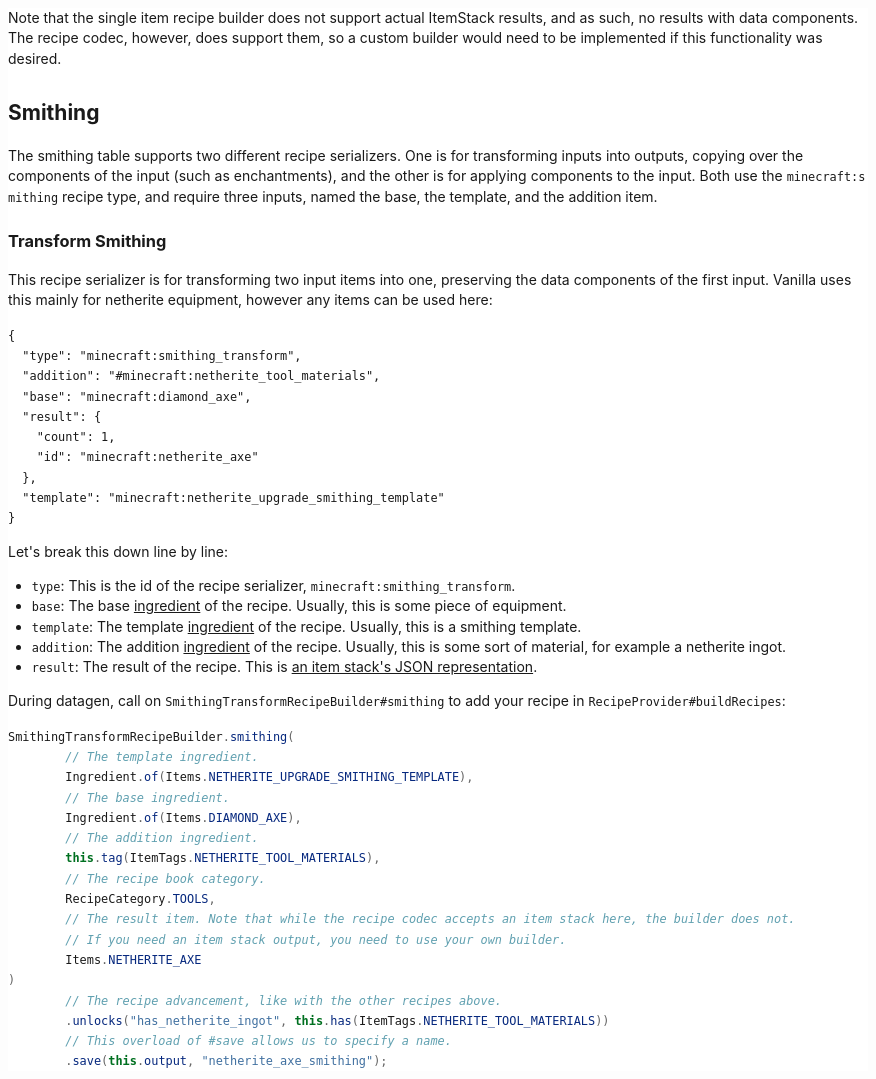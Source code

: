 Note that the single item recipe builder does not support actual ItemStack results, and as such, no results with data components. The recipe codec, however, does support them, so a custom builder would need to be implemented if this functionality was desired.

## Smithing

The smithing table supports two different recipe serializers. One is for transforming inputs into outputs, copying over the components of the input (such as enchantments), and the other is for applying components to the input. Both use the `minecraft:smithing` recipe type, and require three inputs, named the base, the template, and the addition item.

### Transform Smithing

This recipe serializer is for transforming two input items into one, preserving the data components of the first input. Vanilla uses this mainly for netherite equipment, however any items can be used here:

```json5
{
  "type": "minecraft:smithing_transform",
  "addition": "#minecraft:netherite_tool_materials",
  "base": "minecraft:diamond_axe",
  "result": {
    "count": 1,
    "id": "minecraft:netherite_axe"
  },
  "template": "minecraft:netherite_upgrade_smithing_template"
}
```

Let's break this down line by line:

- `type`: This is the id of the recipe serializer, `minecraft:smithing_transform`.
- `base`: The base [ingredient] of the recipe. Usually, this is some piece of equipment.
- `template`: The template [ingredient] of the recipe. Usually, this is a smithing template.
- `addition`: The addition [ingredient] of the recipe. Usually, this is some sort of material, for example a netherite ingot.
- `result`: The result of the recipe. This is [an item stack's JSON representation][itemjson].

During datagen, call on `SmithingTransformRecipeBuilder#smithing` to add your recipe in `RecipeProvider#buildRecipes`:

```java
SmithingTransformRecipeBuilder.smithing(
        // The template ingredient.
        Ingredient.of(Items.NETHERITE_UPGRADE_SMITHING_TEMPLATE),
        // The base ingredient.
        Ingredient.of(Items.DIAMOND_AXE),
        // The addition ingredient.
        this.tag(ItemTags.NETHERITE_TOOL_MATERIALS),
        // The recipe book category.
        RecipeCategory.TOOLS,
        // The result item. Note that while the recipe codec accepts an item stack here, the builder does not.
        // If you need an item stack output, you need to use your own builder.
        Items.NETHERITE_AXE
)
        // The recipe advancement, like with the other recipes above.
        .unlocks("has_netherite_ingot", this.has(ItemTags.NETHERITE_TOOL_MATERIALS))
        // This overload of #save allows us to specify a name.
        .save(this.output, "netherite_axe_smithing");
```


[ingredient]: ingredients.md
[itemjson]: ../../../items/index.md#json-representation